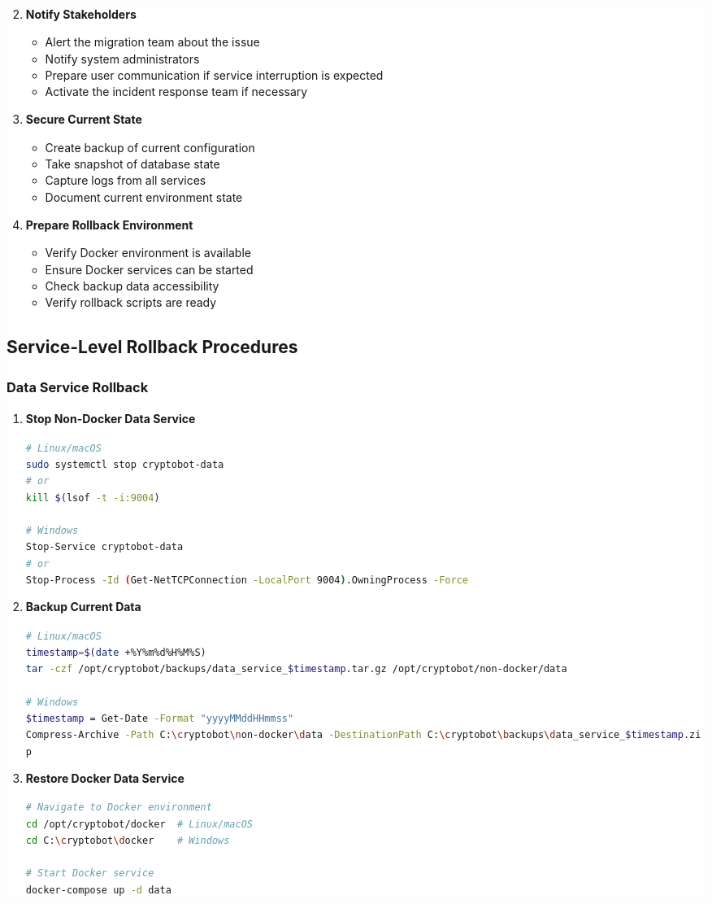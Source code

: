 2. **Notify Stakeholders**
   - Alert the migration team about the issue
   - Notify system administrators
   - Prepare user communication if service interruption is expected
   - Activate the incident response team if necessary

3. **Secure Current State**
   - Create backup of current configuration
   - Take snapshot of database state
   - Capture logs from all services
   - Document current environment state

4. **Prepare Rollback Environment**
   - Verify Docker environment is available
   - Ensure Docker services can be started
   - Check backup data accessibility
   - Verify rollback scripts are ready

## Service-Level Rollback Procedures

### Data Service Rollback

1. **Stop Non-Docker Data Service**
   ```bash
   # Linux/macOS
   sudo systemctl stop cryptobot-data
   # or
   kill $(lsof -t -i:9004)
   
   # Windows
   Stop-Service cryptobot-data
   # or
   Stop-Process -Id (Get-NetTCPConnection -LocalPort 9004).OwningProcess -Force
   ```

2. **Backup Current Data**
   ```bash
   # Linux/macOS
   timestamp=$(date +%Y%m%d%H%M%S)
   tar -czf /opt/cryptobot/backups/data_service_$timestamp.tar.gz /opt/cryptobot/non-docker/data
   
   # Windows
   $timestamp = Get-Date -Format "yyyyMMddHHmmss"
   Compress-Archive -Path C:\cryptobot\non-docker\data -DestinationPath C:\cryptobot\backups\data_service_$timestamp.zip
   ```

3. **Restore Docker Data Service**
   ```bash
   # Navigate to Docker environment
   cd /opt/cryptobot/docker  # Linux/macOS
   cd C:\cryptobot\docker    # Windows
   
   # Start Docker service
   docker-compose up -d data
   ```
